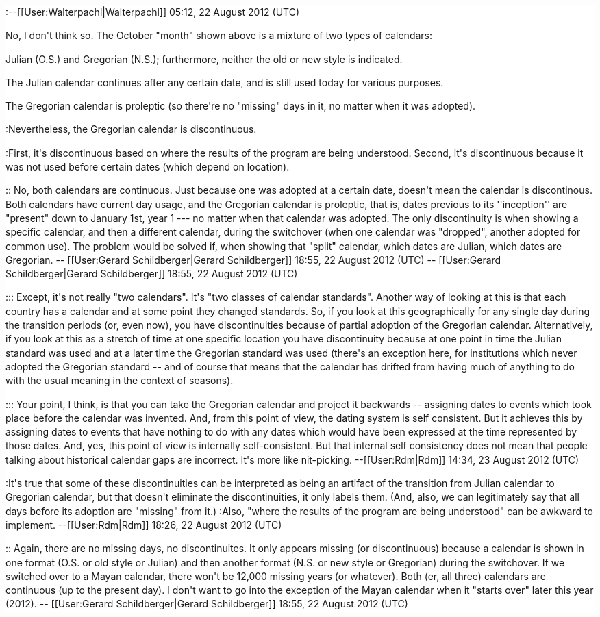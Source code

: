 
:--[[User:Walterpachl|Walterpachl]] 05:12, 22 August 2012 (UTC)

No, I don't think so.  The October "month" shown above is a mixture of two types of calendars: 

Julian (O.S.) and Gregorian (N.S.);  furthermore, neither the old or new style is indicated. 

The Julian calendar continues after any certain date, and is still used today for various purposes.

The Gregorian calendar is proleptic (so there're no "missing" days in it, no matter when it was adopted).

:Nevertheless, the Gregorian calendar is discontinuous.

:First, it's discontinuous based on where the results of the program are being understood.   Second, it's discontinuous because it was not used before certain dates (which depend on location).

:: No, both calendars are continuous.  Just because one was adopted at a certain date, doesn't mean the calendar is discontinous. Both calendars have current day usage, and the Gregorian calendar is proleptic, that is, dates previous to its ''inception'' are "present" down to January 1st, year 1 --- no matter when that calendar was adopted. The only discontinuity is when showing a specific calendar, and then a different calendar, during the switchover (when one calendar was "dropped", another adopted for common use). 
The problem would be solved if, when showing that "split" calendar, which dates are Julian, which dates are Gregorian. -- [[User:Gerard Schildberger|Gerard Schildberger]] 18:55, 22 August 2012 (UTC)
-- [[User:Gerard Schildberger|Gerard Schildberger]] 18:55, 22 August 2012 (UTC)

::: Except, it's not really "two calendars".  It's "two classes of calendar standards".  Another way of looking at this is that each country has a calendar and at some point they changed standards.  So, if you look at this geographically for any single day during the transition periods (or, even now), you have discontinuities because of partial adoption of the Gregorian calendar.  Alternatively, if you look at this as a stretch of time at one specific location you have discontinuity because at one point in time the Julian standard was used and at a later time the Gregorian standard was used (there's an exception here, for institutions which never adopted the Gregorian standard -- and of course that means that the calendar has drifted from having much of anything to do with the usual meaning in the context of seasons). 

::: Your point, I think, is that you can take the Gregorian calendar and project it backwards -- assigning dates to events which took place before the calendar was invented.  And, from this point of view, the dating system is self consistent.  But it achieves this by assigning dates to events that have nothing to do with any dates which would have been expressed at the time represented by those dates.  And, yes, this point of view is internally self-consistent.  But that internal self consistency does not mean that people talking about historical calendar gaps are incorrect.  It's more like nit-picking.  --[[User:Rdm|Rdm]] 14:34, 23 August 2012 (UTC)

:It's true that some of these discontinuities can be interpreted as being an artifact of the transition from Julian calendar to Gregorian calendar, but that doesn't eliminate the discontinuities, it only labels them.  (And, also, we can legitimately say that all days before its adoption are "missing" from it.)
:Also, "where the results of the program are being understood" can be awkward to implement.  --[[User:Rdm|Rdm]] 18:26, 22 August 2012 (UTC)

:: Again, there are no missing days, no discontinuites.  It only appears missing (or discontinuous) because a calendar is shown in one format (O.S. or old style or Julian) and then another format (N.S. or new style or Gregorian) during the switchover.  If we switched over to a Mayan calendar, there won't be 12,000 missing years (or whatever). Both (er, all three) calendars are continuous (up to the present day). I don't want to go into the exception of the Mayan calendar when it "starts over" later this year (2012). -- [[User:Gerard Schildberger|Gerard Schildberger]] 18:55, 22 August 2012 (UTC)
